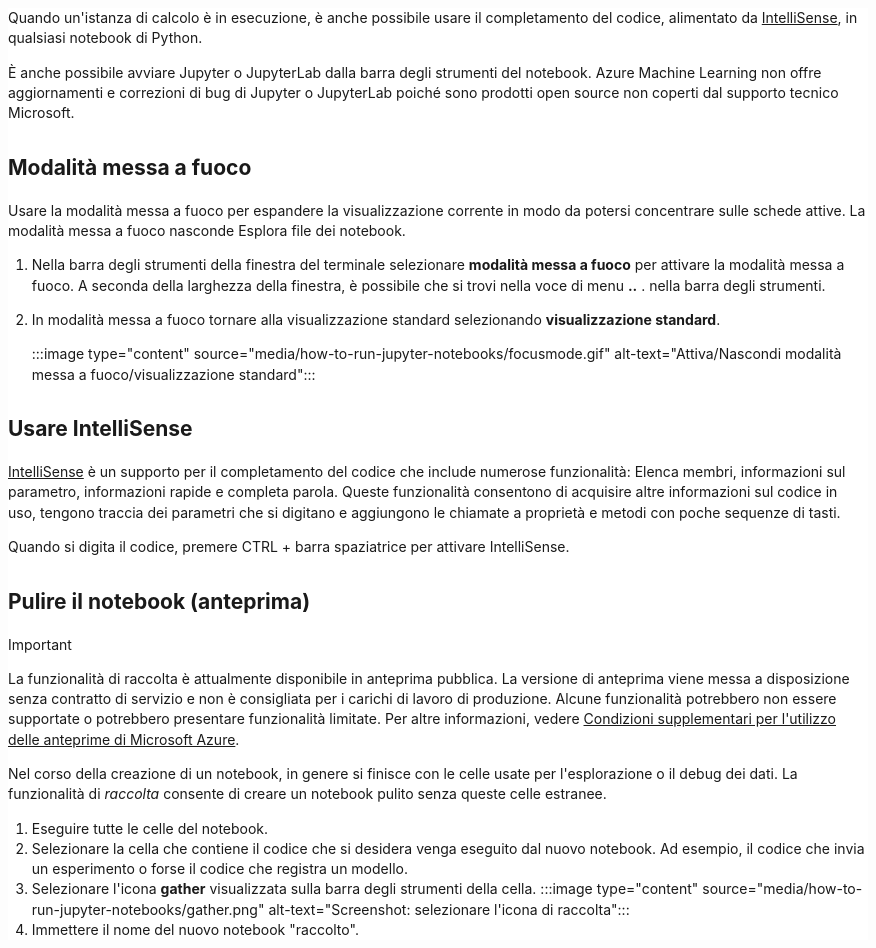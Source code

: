 Quando un'istanza di calcolo è in esecuzione, è anche possibile usare il completamento del codice, alimentato da [IntelliSense](https://code.visualstudio.com/docs/editor/intellisense), in qualsiasi notebook di Python.

È anche possibile avviare Jupyter o JupyterLab dalla barra degli strumenti del notebook.  Azure Machine Learning non offre aggiornamenti e correzioni di bug di Jupyter o JupyterLab poiché sono prodotti open source non coperti dal supporto tecnico Microsoft.

## <a name="focus-mode"></a>Modalità messa a fuoco

Usare la modalità messa a fuoco per espandere la visualizzazione corrente in modo da potersi concentrare sulle schede attive. La modalità messa a fuoco nasconde Esplora file dei notebook.

1. Nella barra degli strumenti della finestra del terminale selezionare **modalità messa a fuoco** per attivare la modalità messa a fuoco. A seconda della larghezza della finestra, è possibile che si trovi nella voce di menu **..** . nella barra degli strumenti.
1. In modalità messa a fuoco tornare alla visualizzazione standard selezionando **visualizzazione standard**.

    :::image type="content" source="media/how-to-run-jupyter-notebooks/focusmode.gif" alt-text="Attiva/Nascondi modalità messa a fuoco/visualizzazione standard":::

## <a name="use-intellisense"></a>Usare IntelliSense

[IntelliSense](https://code.visualstudio.com/docs/editor/intellisense) è un supporto per il completamento del codice che include numerose funzionalità: Elenca membri, informazioni sul parametro, informazioni rapide e completa parola. Queste funzionalità consentono di acquisire altre informazioni sul codice in uso, tengono traccia dei parametri che si digitano e aggiungono le chiamate a proprietà e metodi con poche sequenze di tasti.  

Quando si digita il codice, premere CTRL + barra spaziatrice per attivare IntelliSense.

## <a name="clean-your-notebook-preview"></a>Pulire il notebook (anteprima)

> [!IMPORTANT]
> La funzionalità di raccolta è attualmente disponibile in anteprima pubblica.
> La versione di anteprima viene messa a disposizione senza contratto di servizio e non è consigliata per i carichi di lavoro di produzione. Alcune funzionalità potrebbero non essere supportate o potrebbero presentare funzionalità limitate. Per altre informazioni, vedere [Condizioni supplementari per l'utilizzo delle anteprime di Microsoft Azure](https://azure.microsoft.com/support/legal/preview-supplemental-terms/).

Nel corso della creazione di un notebook, in genere si finisce con le celle usate per l'esplorazione o il debug dei dati. La funzionalità di *raccolta* consente di creare un notebook pulito senza queste celle estranee.

1. Eseguire tutte le celle del notebook.
1. Selezionare la cella che contiene il codice che si desidera venga eseguito dal nuovo notebook. Ad esempio, il codice che invia un esperimento o forse il codice che registra un modello.
1. Selezionare l'icona **gather** visualizzata sulla barra degli strumenti della cella.
    :::image type="content" source="media/how-to-run-jupyter-notebooks/gather.png" alt-text="Screenshot: selezionare l'icona di raccolta":::
1. Immettere il nome del nuovo notebook "raccolto".  
